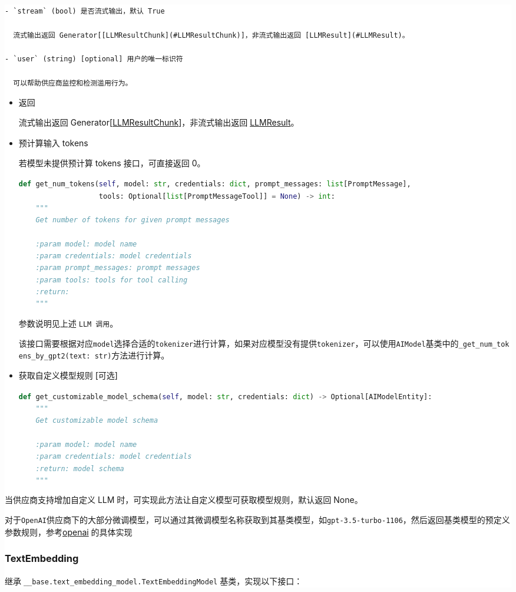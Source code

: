     - `stream` (bool) 是否流式输出，默认 True
    
      流式输出返回 Generator[[LLMResultChunk](#LLMResultChunk)]，非流式输出返回 [LLMResult](#LLMResult)。

    - `user` (string) [optional] 用户的唯一标识符
    
      可以帮助供应商监控和检测滥用行为。

  - 返回

    流式输出返回 Generator[[LLMResultChunk](#LLMResultChunk)]，非流式输出返回 [LLMResult](#LLMResult)。

- 预计算输入 tokens

  若模型未提供预计算 tokens 接口，可直接返回 0。

  ```python
  def get_num_tokens(self, model: str, credentials: dict, prompt_messages: list[PromptMessage],
                     tools: Optional[list[PromptMessageTool]] = None) -> int:
      """
      Get number of tokens for given prompt messages

      :param model: model name
      :param credentials: model credentials
      :param prompt_messages: prompt messages
      :param tools: tools for tool calling
      :return:
      """
  ```

  参数说明见上述 `LLM 调用`。

  该接口需要根据对应`model`选择合适的`tokenizer`进行计算，如果对应模型没有提供`tokenizer`，可以使用`AIModel`基类中的`_get_num_tokens_by_gpt2(text: str)`方法进行计算。

- 获取自定义模型规则 [可选]

  ```python
  def get_customizable_model_schema(self, model: str, credentials: dict) -> Optional[AIModelEntity]:
      """
      Get customizable model schema

      :param model: model name
      :param credentials: model credentials
      :return: model schema
      """
  ```

​当供应商支持增加自定义 LLM 时，可实现此方法让自定义模型可获取模型规则，默认返回 None。

对于`OpenAI`供应商下的大部分微调模型，可以通过其微调模型名称获取到其基类模型，如`gpt-3.5-turbo-1106`，然后返回基类模型的预定义参数规则，参考[openai](https://github.com/langgenius/dify-runtime/blob/main/lib/model_providers/anthropic/llm/llm.py)
的具体实现

### TextEmbedding

继承 `__base.text_embedding_model.TextEmbeddingModel` 基类，实现以下接口：
